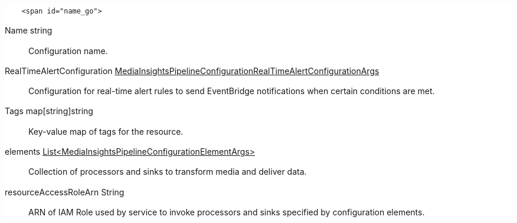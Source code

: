         <span id="name_go">
<a data-swiftype-name="resource-property" data-swiftype-type="text" href="#name_go" style="color: inherit; text-decoration: inherit;">Name</a>
</span>
        <span class="property-indicator"></span>
        <span class="property-type">string</span>
    </dt>
    <dd><p>Configuration name.</p>
</dd><dt class="property-optional"
            title="Optional">
        <span id="realtimealertconfiguration_go">
<a data-swiftype-name="resource-property" data-swiftype-type="text" href="#realtimealertconfiguration_go" style="color: inherit; text-decoration: inherit;">Real<wbr>Time<wbr>Alert<wbr>Configuration</a>
</span>
        <span class="property-indicator"></span>
        <span class="property-type"><a href="#mediainsightspipelineconfigurationrealtimealertconfiguration">Media<wbr>Insights<wbr>Pipeline<wbr>Configuration<wbr>Real<wbr>Time<wbr>Alert<wbr>Configuration<wbr>Args</a></span>
    </dt>
    <dd><p>Configuration for real-time alert rules to send EventBridge notifications when certain conditions are met.</p>
</dd><dt class="property-optional"
            title="Optional">
        <span id="tags_go">
<a data-swiftype-name="resource-property" data-swiftype-type="text" href="#tags_go" style="color: inherit; text-decoration: inherit;">Tags</a>
</span>
        <span class="property-indicator"></span>
        <span class="property-type">map[string]string</span>
    </dt>
    <dd><p>Key-value map of tags for the resource.</p>
</dd></dl>
</pulumi-choosable>
</div>

<div>
<pulumi-choosable type="language" values="java">
<dl class="resources-properties"><dt class="property-required"
            title="Required">
        <span id="elements_java">
<a data-swiftype-name="resource-property" data-swiftype-type="text" href="#elements_java" style="color: inherit; text-decoration: inherit;">elements</a>
</span>
        <span class="property-indicator"></span>
        <span class="property-type"><a href="#mediainsightspipelineconfigurationelement">List&lt;Media<wbr>Insights<wbr>Pipeline<wbr>Configuration<wbr>Element<wbr>Args&gt;</a></span>
    </dt>
    <dd><p>Collection of processors and sinks to transform media and deliver data.</p>
</dd><dt class="property-required"
            title="Required">
        <span id="resourceaccessrolearn_java">
<a data-swiftype-name="resource-property" data-swiftype-type="text" href="#resourceaccessrolearn_java" style="color: inherit; text-decoration: inherit;">resource<wbr>Access<wbr>Role<wbr>Arn</a>
</span>
        <span class="property-indicator"></span>
        <span class="property-type">String</span>
    </dt>
    <dd><p>ARN of IAM Role used by service to invoke processors and sinks specified by configuration elements.</p>
</dd><dt class="property-optional"
            title="Optional">
        <span id="name_java">